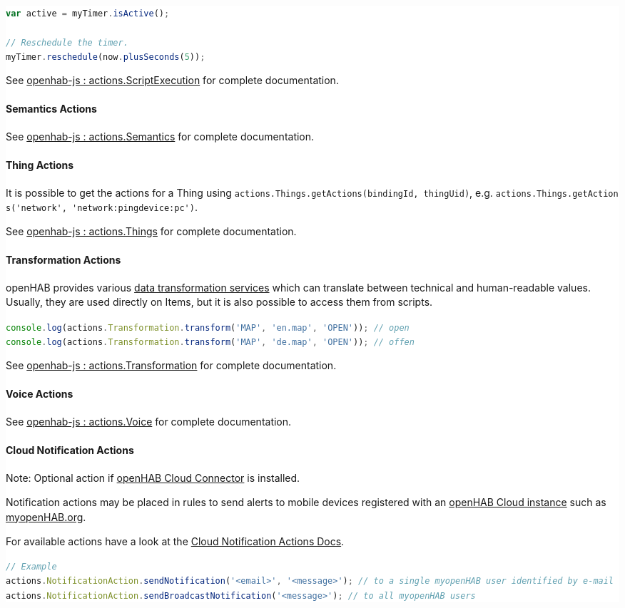 ```javascript
var active = myTimer.isActive();

// Reschedule the timer.
myTimer.reschedule(now.plusSeconds(5));
```

See [openhab-js : actions.ScriptExecution](https://openhab.github.io/openhab-js/actions.ScriptExecution.html) for complete documentation.

#### Semantics Actions

See [openhab-js : actions.Semantics](https://openhab.github.io/openhab-js/actions.html#.Semantics) for complete documentation.

#### Thing Actions

It is possible to get the actions for a Thing using `actions.Things.getActions(bindingId, thingUid)`, e.g. `actions.Things.getActions('network', 'network:pingdevice:pc')`.

See [openhab-js : actions.Things](https://openhab.github.io/openhab-js/actions.html#.Things) for complete documentation.

#### Transformation Actions

openHAB provides various [data transformation services](https://www.openhab.org/addons/#transform) which can translate between technical and human-readable values.
Usually, they are used directly on Items, but it is also possible to access them from scripts.

```javascript
console.log(actions.Transformation.transform('MAP', 'en.map', 'OPEN')); // open
console.log(actions.Transformation.transform('MAP', 'de.map', 'OPEN')); // offen
```

See [openhab-js : actions.Transformation](https://openhab.github.io/openhab-js/actions.Transformation.html) for complete documentation.

#### Voice Actions

See [openhab-js : actions.Voice](https://openhab.github.io/openhab-js/actions.html#.Voice) for complete documentation.

#### Cloud Notification Actions

Note: Optional action if [openHAB Cloud Connector](https://www.openhab.org/addons/integrations/openhabcloud/) is installed.

Notification actions may be placed in rules to send alerts to mobile devices registered with an [openHAB Cloud instance](https://github.com/openhab/openhab-cloud) such as [myopenHAB.org](https://myopenhab.org/).

For available actions have a look at the [Cloud Notification Actions Docs](https://www.openhab.org/docs/configuration/actions.html#cloud-notification-actions).

```javascript
// Example
actions.NotificationAction.sendNotification('<email>', '<message>'); // to a single myopenHAB user identified by e-mail
actions.NotificationAction.sendBroadcastNotification('<message>'); // to all myopenHAB users
```
